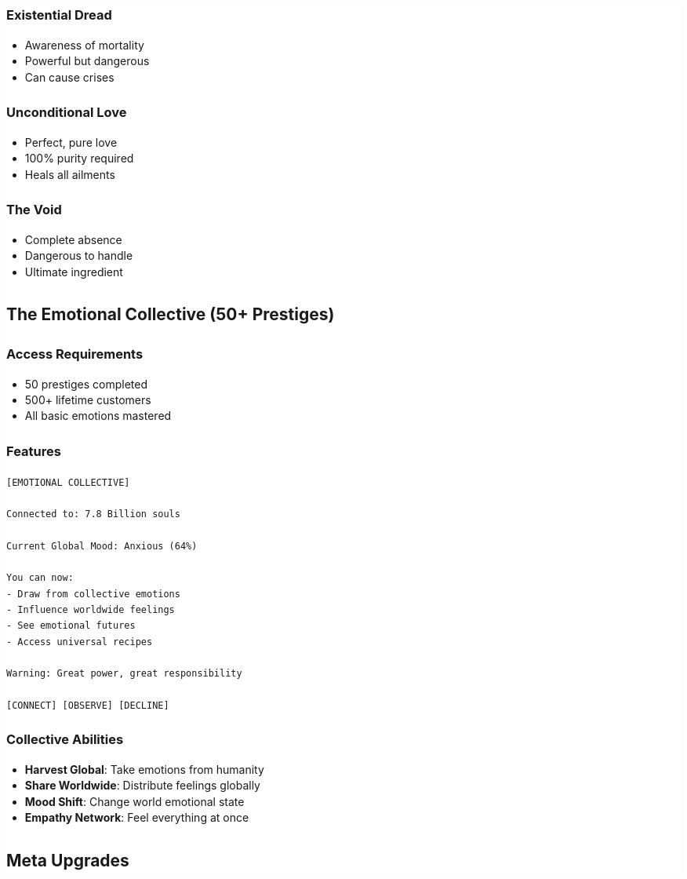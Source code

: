 ### Existential Dread
- Awareness of mortality
- Powerful but dangerous
- Can cause crises

### Unconditional Love
- Perfect, pure love
- 100% purity required
- Heals all ailments

### The Void
- Complete absence
- Dangerous to handle
- Ultimate ingredient

## The Emotional Collective (50+ Prestiges)

### Access Requirements
- 50 prestiges completed
- 500+ lifetime customers
- All basic emotions mastered

### Features
```
[EMOTIONAL COLLECTIVE]

Connected to: 7.8 Billion souls

Current Global Mood: Anxious (64%)

You can now:
- Draw from collective emotions
- Influence worldwide feelings  
- See emotional futures
- Access universal recipes

Warning: Great power, great responsibility

[CONNECT] [OBSERVE] [DECLINE]
```

### Collective Abilities
- **Harvest Global**: Take emotions from humanity
- **Share Worldwide**: Distribute feelings globally
- **Mood Shift**: Change world emotional state
- **Empathy Network**: Feel everything at once

## Meta Upgrades
